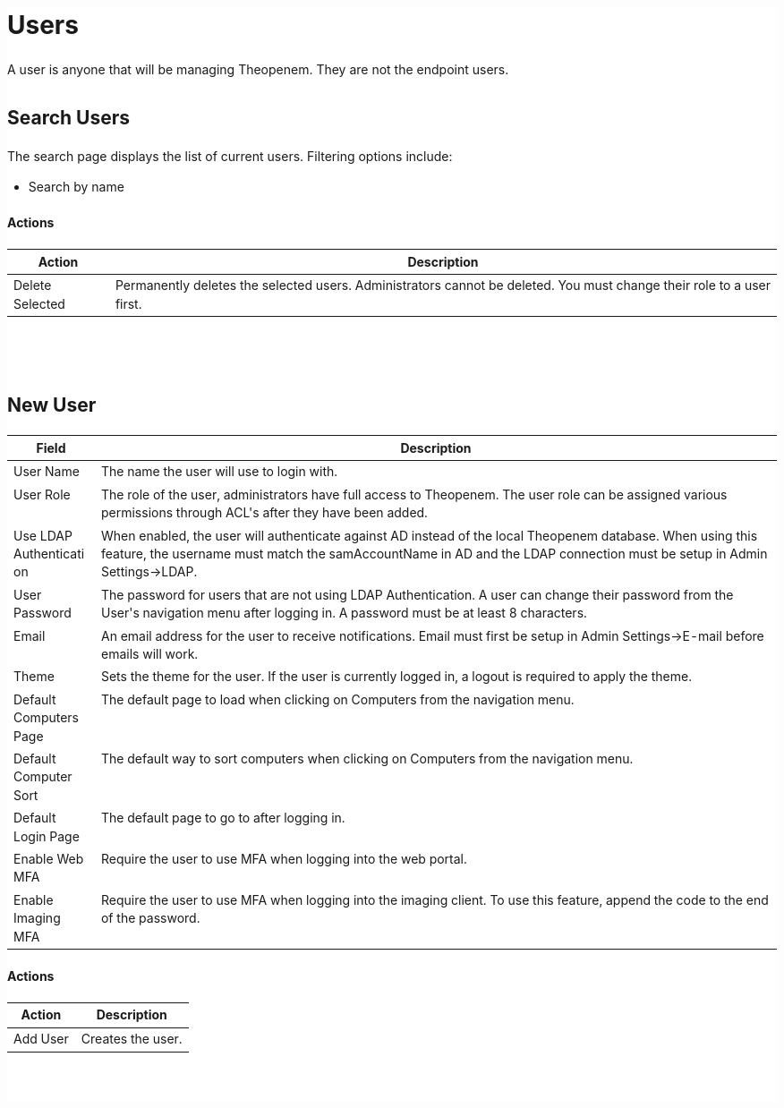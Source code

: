 # Users
A user is anyone that will be managing Theopenem.  They are not the endpoint users.

## Search Users
The search page displays the list of current users. Filtering options include: <br/>

* Search by name

#### Actions
Action | Description
------|------------
Delete Selected | Permanently deletes the selected users.  Administrators cannot be deleted.  You must change their role to a user first.

<br />
<br />

## New User

Field | Description
------|------------
User Name | The name the user will use to login with.
User Role | The role of the user, administrators have full access to Theopenem. The user role can be assigned various permissions through ACL's after they have been added.
Use LDAP Authentication | When enabled, the user will authenticate against AD instead of the local Theopenem database. When using this feature, the username must match the samAccountName in AD and the LDAP connection must be setup in Admin Settings->LDAP.
User Password | The password for users that are not using LDAP Authentication. A user can change their password from the User's navigation menu after logging in. A password must be at least 8 characters.
Email | An email address for the user to receive notifications. Email must first be setup in Admin Settings->E-mail before emails will work.
Theme | Sets the theme for the user. If the user is currently logged in, a logout is required to apply the theme.
Default Computers Page | The default page to load when clicking on Computers from the navigation menu.
Default Computer Sort | The default way to sort computers when clicking on Computers from the navigation menu.
Default Login Page | The default page to go to after logging in.
Enable Web MFA | Require the user to use MFA when logging into the web portal.
Enable Imaging MFA | Require the user to use MFA when logging into the imaging client.  To use this feature, append the code to the end of the password.

#### Actions
Action | Description
------|------------
Add User | Creates the user.

<br />
<br />
